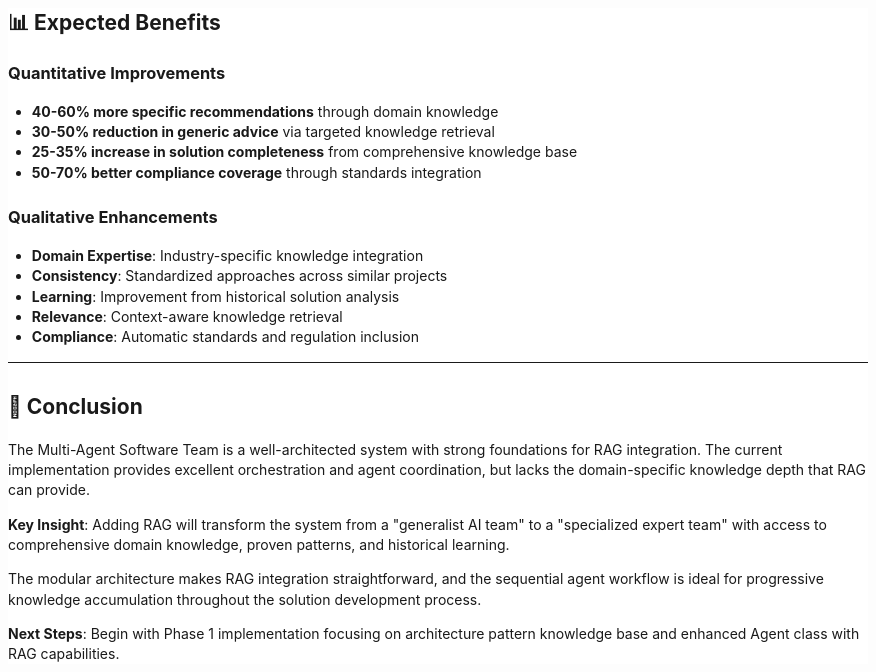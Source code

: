 
## 📊 Expected Benefits

### Quantitative Improvements
- **40-60% more specific recommendations** through domain knowledge
- **30-50% reduction in generic advice** via targeted knowledge retrieval
- **25-35% increase in solution completeness** from comprehensive knowledge base
- **50-70% better compliance coverage** through standards integration

### Qualitative Enhancements
- **Domain Expertise**: Industry-specific knowledge integration
- **Consistency**: Standardized approaches across similar projects
- **Learning**: Improvement from historical solution analysis
- **Relevance**: Context-aware knowledge retrieval
- **Compliance**: Automatic standards and regulation inclusion

---

## 🎉 Conclusion

The Multi-Agent Software Team is a well-architected system with strong foundations for RAG integration. The current implementation provides excellent orchestration and agent coordination, but lacks the domain-specific knowledge depth that RAG can provide.

**Key Insight**: Adding RAG will transform the system from a "generalist AI team" to a "specialized expert team" with access to comprehensive domain knowledge, proven patterns, and historical learning.

The modular architecture makes RAG integration straightforward, and the sequential agent workflow is ideal for progressive knowledge accumulation throughout the solution development process.

**Next Steps**: Begin with Phase 1 implementation focusing on architecture pattern knowledge base and enhanced Agent class with RAG capabilities.
